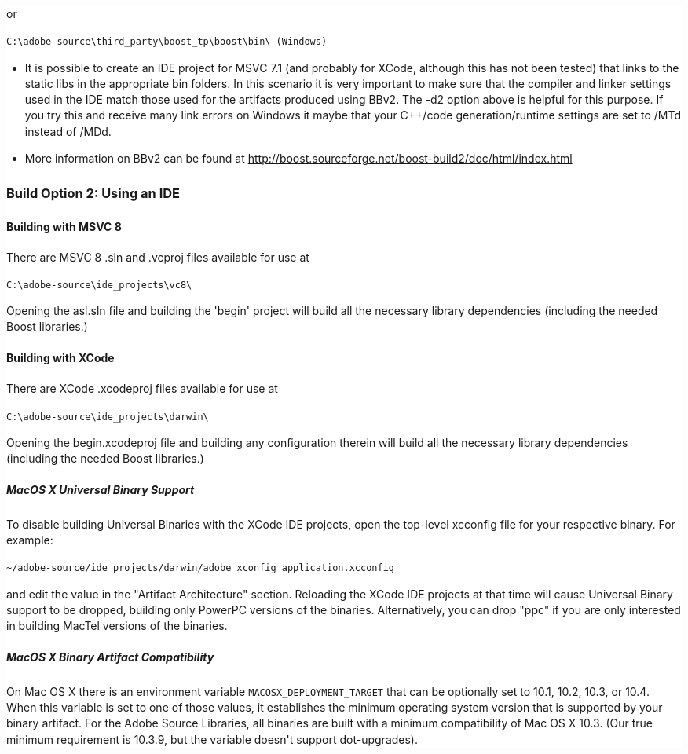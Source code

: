   or

    C:\adobe-source\third_party\boost_tp\boost\bin\ (Windows)

* It is possible to create an IDE project for MSVC 7.1 (and probably for XCode, although this has not been tested) that links to the static libs in the appropriate bin folders. In this scenario it is very important to make sure that the compiler and linker settings used in the IDE match those used for the artifacts produced using BBv2. The -d2 option above is helpful for this purpose. If you try this and receive many link errors on Windows it maybe that your C++/code generation/runtime settings are set to /MTd instead of /MDd.

* More information on BBv2 can be found at http://boost.sourceforge.net/boost-build2/doc/html/index.html

### Build Option 2: Using an IDE

#### Building with MSVC 8

There are MSVC 8 .sln and .vcproj files available for use at

    C:\adobe-source\ide_projects\vc8\

Opening the asl.sln file and building the 'begin' project will build all the necessary library dependencies (including the needed Boost libraries.)

#### Building with XCode

There are XCode .xcodeproj files available for use at

    C:\adobe-source\ide_projects\darwin\

Opening the begin.xcodeproj file and building any configuration therein will build all the necessary library dependencies (including the needed Boost libraries.)

##### MacOS X Universal Binary Support

To disable building Universal Binaries with the XCode IDE projects, open
the top-level xcconfig file for your respective binary. For example:

    ~/adobe-source/ide_projects/darwin/adobe_xconfig_application.xcconfig

and edit the value in the "Artifact Architecture" section. Reloading the
XCode IDE projects at that time will cause Universal Binary support to
be dropped, building only PowerPC versions of the binaries.
Alternatively, you can drop "ppc" if you are only interested in building
MacTel versions of the binaries.

##### MacOS X Binary Artifact Compatibility

On Mac OS X there is an environment variable
<code>MACOSX_DEPLOYMENT_TARGET</code> that can be optionally set to
10.1, 10.2, 10.3, or 10.4. When this variable is set to one of those
values, it establishes the minimum operating system version that is
supported by your binary artifact. For the Adobe Source Libraries, all
binaries are built with a minimum compatibility of Mac OS X 10.3. (Our
true minimum requirement is 10.3.9, but the variable doesn't support
dot-upgrades).
